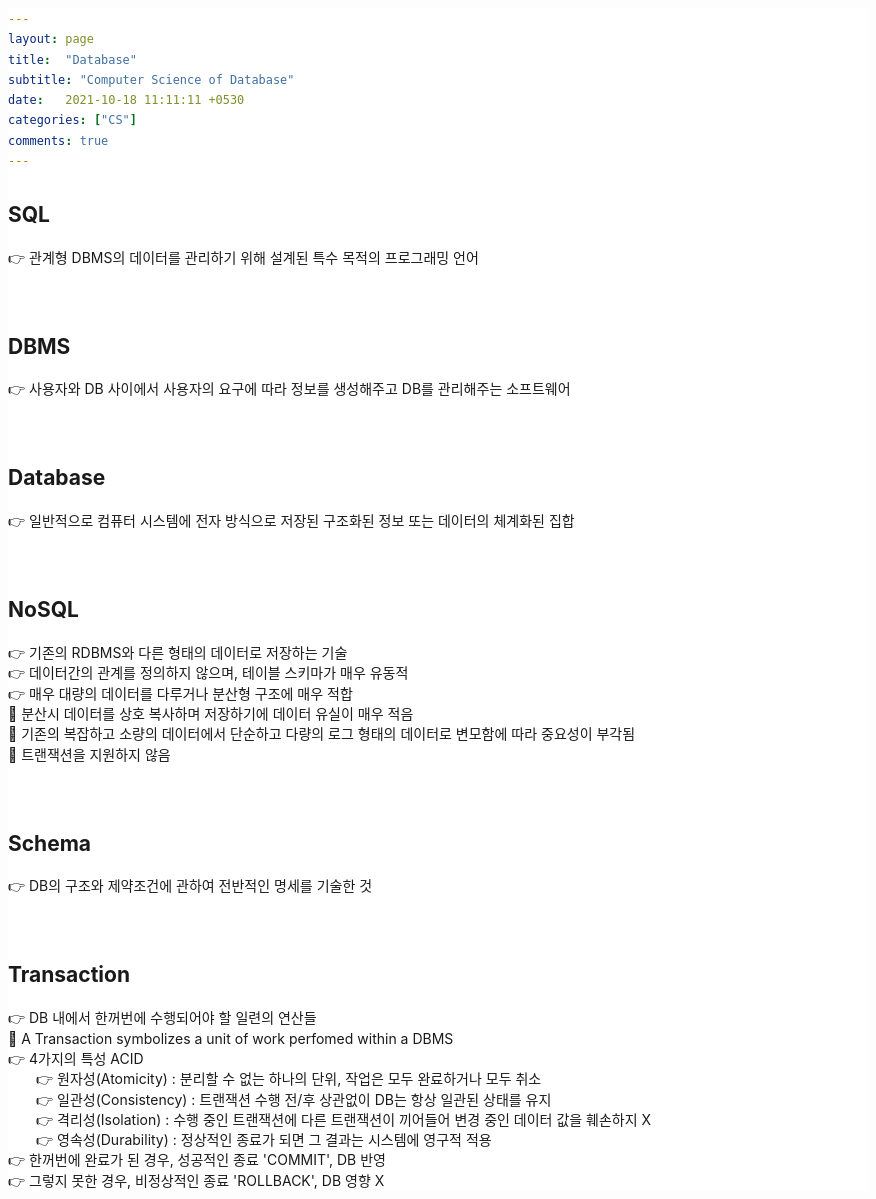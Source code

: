 ```yaml
---
layout: page
title:  "Database"
subtitle: "Computer Science of Database"
date:   2021-10-18 11:11:11 +0530
categories: ["CS"]
comments: true
---
```

## SQL
👉 관계형 DBMS의 데이터를 관리하기 위해 설계된 특수 목적의 프로그래밍 언어  

<br>

## DBMS
👉 사용자와 DB 사이에서 사용자의 요구에 따라 정보를 생성해주고 DB를 관리해주는 소프트웨어  

<br>

## Database
👉 일반적으로 컴퓨터 시스템에 전자 방식으로 저장된 구조화된 정보 또는 데이터의 체계화된 집합  

<br>

## NoSQL
👉 기존의 RDBMS와 다른 형태의 데이터로 저장하는 기술  
👉 데이터간의 관계를 정의하지 않으며, 테이블 스키마가 매우 유동적  
👉 매우 대량의 데이터를 다루거나 분산형 구조에 매우 적합  
👋 분산시 데이터를 상호 복사하며 저장하기에 데이터 유실이 매우 적음  
👋 기존의 복잡하고 소량의 데이터에서 단순하고 다량의 로그 형태의 데이터로 변모함에 따라 중요성이 부각됨  
👋 트랜잭션을 지원하지 않음  

<br>

## Schema
👉 DB의 구조와 제약조건에 관하여 전반적인 명세를 기술한 것  

<br>

## Transaction
👉 DB 내에서 한꺼번에 수행되어야 할 일련의 연산들  
👋 A Transaction symbolizes a unit of work perfomed within a DBMS  
👉 4가지의 특성 ACID  
　　👉 원자성(Atomicity) : 분리할 수 없는 하나의 단위, 작업은 모두 완료하거나 모두 취소  
　　👉 일관성(Consistency) : 트랜잭션 수행 전/후 상관없이 DB는 항상 일관된 상태를 유지  
　　👉 격리성(Isolation) : 수행 중인 트랜잭션에 다른 트랜잭션이 끼어들어 변경 중인 데이터 값을 훼손하지 X  
　　👉 영속성(Durability) : 정상적인 종료가 되면 그 결과는 시스템에 영구적 적용  
👉 한꺼번에 완료가 된 경우, 성공적인 종료 'COMMIT', DB 반영  
👉 그렇지 못한 경우, 비정상적인 종료 'ROLLBACK', DB 영향 X  
